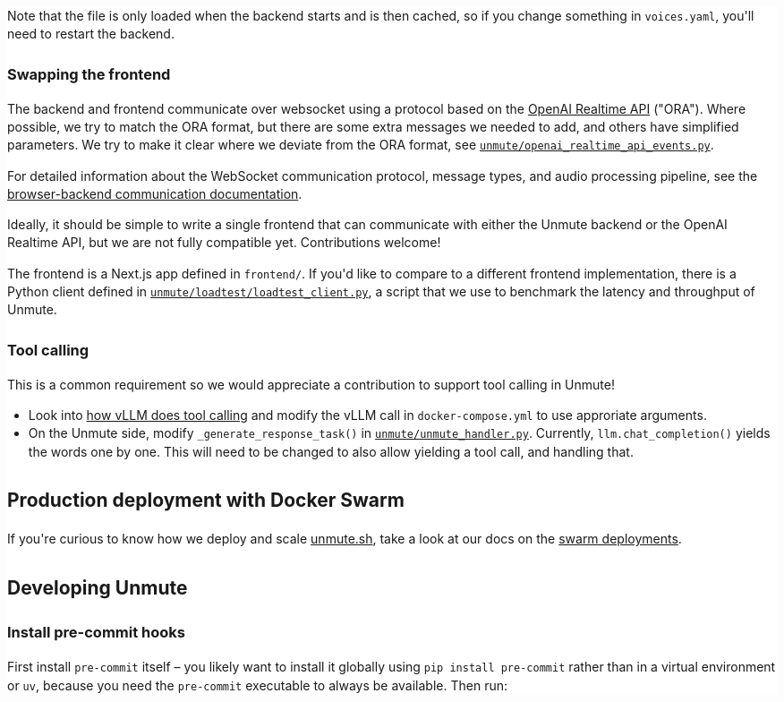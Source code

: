 Note that the file is only loaded when the backend starts and is then cached, so if you change something in `voices.yaml`,
you'll need to restart the backend.

### Swapping the frontend

The backend and frontend communicate over websocket using a protocol based on the
[OpenAI Realtime API](https://platform.openai.com/docs/guides/realtime) ("ORA").
Where possible, we try to match the ORA format, but there are some extra messages we needed to add,
and others have simplified parameters.
We try to make it clear where we deviate from the ORA format, see [`unmute/openai_realtime_api_events.py`](unmute/openai_realtime_api_events.py).

For detailed information about the WebSocket communication protocol, message types, and audio processing pipeline, see the [browser-backend communication documentation](docs/browser_backend_communication.md).

Ideally, it should be simple to write a single frontend that can communicate with either the Unmute backend
or the OpenAI Realtime API, but we are not fully compatible yet.
Contributions welcome!

The frontend is a Next.js app defined in `frontend/`.
If you'd like to compare to a different frontend implementation,
there is a Python client defined in
[`unmute/loadtest/loadtest_client.py`](unmute/loadtest/loadtest_client.py),
a script that we use to benchmark the latency and throughput of Unmute.

### Tool calling

This is a common requirement so we would appreciate a contribution to support tool calling in Unmute!

- Look into [how vLLM does tool calling](https://docs.vllm.ai/en/stable/features/tool_calling.html) and modify the vLLM call in `docker-compose.yml` to use approriate arguments.
- On the Unmute side, modify `_generate_response_task()` in [`unmute/unmute_handler.py`](unmute/unmute_handler.py). Currently, `llm.chat_completion()` yields the words one by one.
  This will need to be changed to also allow yielding a tool call, and handling that.

## Production deployment with Docker Swarm

If you're curious to know how we deploy and scale [unmute.sh](https://unmute.sh), take a look at our docs
on the [swarm deployments](./SWARM.md).


## Developing Unmute

### Install pre-commit hooks

First install `pre-commit` itself – you likely want to install it globally using `pip install pre-commit` rather than in a virtual environment or `uv`,
because you need the `pre-commit` executable to always be available. Then run:
